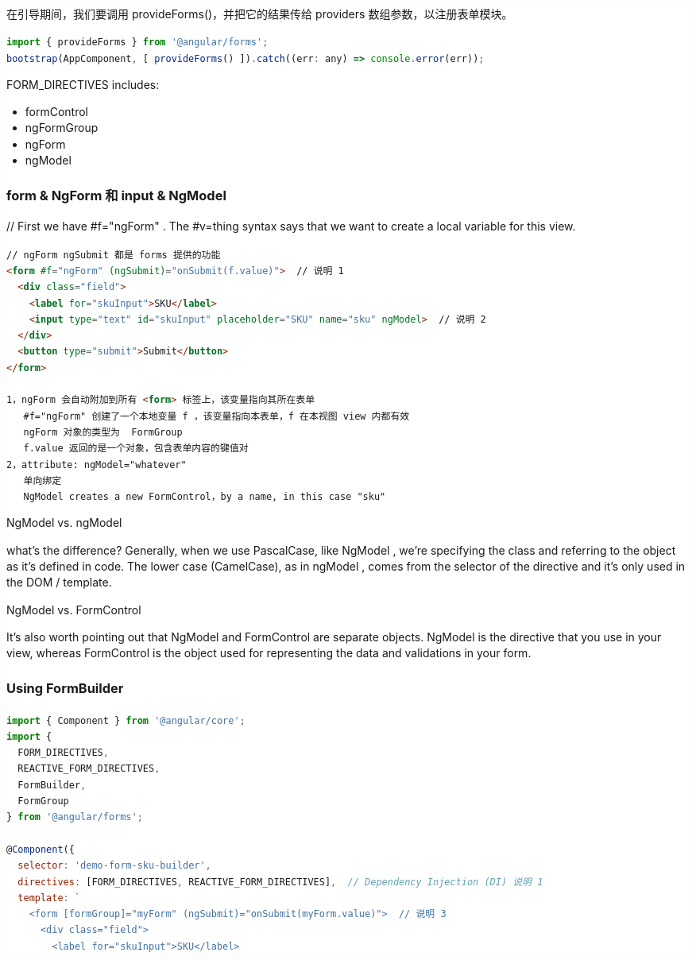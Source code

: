 在引导期间，我们要调用 provideForms()，并把它的结果传给 providers 数组参数，以注册表单模块。

```js
import { provideForms } from '@angular/forms';
bootstrap(AppComponent, [ provideForms() ]).catch((err: any) => console.error(err));
```

 FORM_DIRECTIVES includes:

* formControl
* ngFormGroup
* ngForm
* ngModel

### form & NgForm 和 input & NgModel

 // First we have #f="ngForm" . The #v=thing syntax says that we want to create a local variable for this view.

```html
// ngForm ngSubmit 都是 forms 提供的功能
<form #f="ngForm" (ngSubmit)="onSubmit(f.value)">  // 说明 1
  <div class="field">
    <label for="skuInput">SKU</label>
    <input type="text" id="skuInput" placeholder="SKU" name="sku" ngModel>  // 说明 2
  </div>
  <button type="submit">Submit</button>
</form>

1，ngForm 会自动附加到所有 <form> 标签上，该变量指向其所在表单
   #f="ngForm" 创建了一个本地变量 f ，该变量指向本表单，f 在本视图 view 内都有效
   ngForm 对象的类型为  FormGroup
   f.value 返回的是一个对象，包含表单内容的键值对
2，attribute: ngModel="whatever"
   单向绑定
   NgModel creates a new FormControl，by a name, in this case "sku" 
```

NgModel vs. ngModel

what’s the difference? Generally, when we use PascalCase, like
NgModel , we’re specifying the class and referring to the object as it’s defined in code. The
lower case (CamelCase), as in ngModel , comes from the selector of the directive and it’s
only used in the DOM / template.

NgModel vs. FormControl

It’s also worth pointing out that NgModel and FormControl are separate objects. NgModel
is the directive that you use in your view, whereas FormControl is the object used for
representing the data and validations in your form.

### Using FormBuilder

```js
import { Component } from '@angular/core';
import {
  FORM_DIRECTIVES,
  REACTIVE_FORM_DIRECTIVES,
  FormBuilder,
  FormGroup
} from '@angular/forms';

@Component({
  selector: 'demo-form-sku-builder',
  directives: [FORM_DIRECTIVES, REACTIVE_FORM_DIRECTIVES],  // Dependency Injection (DI) 说明 1
  template: `
    <form [formGroup]="myForm" (ngSubmit)="onSubmit(myForm.value)">  // 说明 3
      <div class="field">
        <label for="skuInput">SKU</label>
```